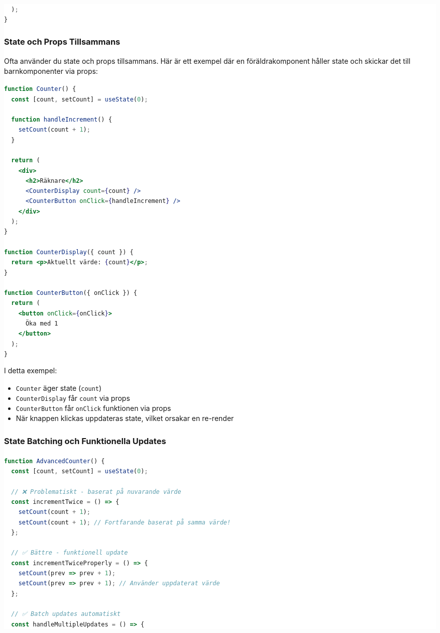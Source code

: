 ```jsx
  );
}
```

### State och Props Tillsammans

Ofta använder du state och props tillsammans. Här är ett exempel där en föräldrakomponent håller state och skickar det till barnkomponenter via props:

```jsx
function Counter() {
  const [count, setCount] = useState(0);

  function handleIncrement() {
    setCount(count + 1);
  }

  return (
    <div>
      <h2>Räknare</h2>
      <CounterDisplay count={count} />
      <CounterButton onClick={handleIncrement} />
    </div>
  );
}

function CounterDisplay({ count }) {
  return <p>Aktuellt värde: {count}</p>;
}

function CounterButton({ onClick }) {
  return (
    <button onClick={onClick}>
      Öka med 1
    </button>
  );
}
```

I detta exempel:
- `Counter` äger state (`count`)
- `CounterDisplay` får `count` via props
- `CounterButton` får `onClick` funktionen via props
- När knappen klickas uppdateras state, vilket orsakar en re-render

### State Batching och Funktionella Updates

```jsx
function AdvancedCounter() {
  const [count, setCount] = useState(0);

  // ❌ Problematiskt - baserat på nuvarande värde
  const incrementTwice = () => {
    setCount(count + 1);
    setCount(count + 1); // Fortfarande baserat på samma värde!
  };

  // ✅ Bättre - funktionell update
  const incrementTwiceProperly = () => {
    setCount(prev => prev + 1);
    setCount(prev => prev + 1); // Använder uppdaterat värde
  };

  // ✅ Batch updates automatiskt
  const handleMultipleUpdates = () => {
```